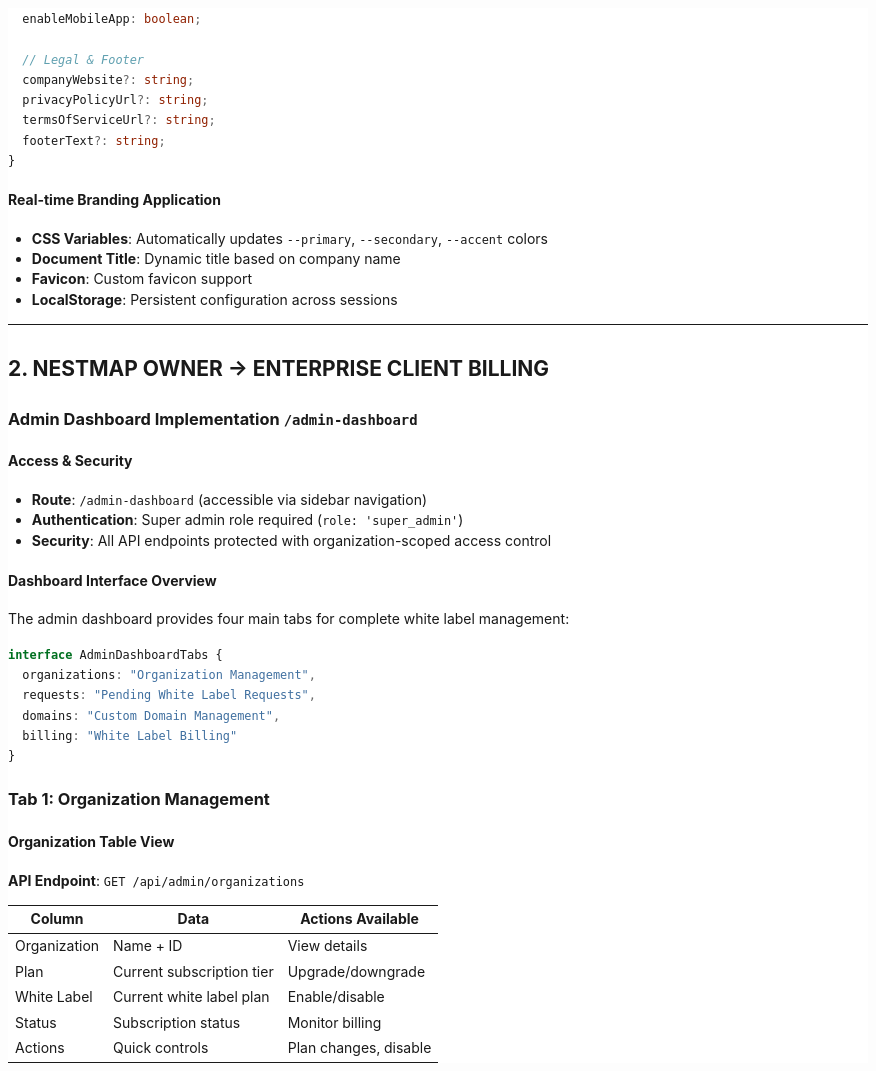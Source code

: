```typescript
  enableMobileApp: boolean;
  
  // Legal & Footer
  companyWebsite?: string;
  privacyPolicyUrl?: string;
  termsOfServiceUrl?: string;
  footerText?: string;
}
```

#### **Real-time Branding Application**
- **CSS Variables**: Automatically updates `--primary`, `--secondary`, `--accent` colors
- **Document Title**: Dynamic title based on company name
- **Favicon**: Custom favicon support
- **LocalStorage**: Persistent configuration across sessions

---

## **2. NESTMAP OWNER → ENTERPRISE CLIENT BILLING**

### **Admin Dashboard Implementation** `/admin-dashboard`

#### **Access & Security**
- **Route**: `/admin-dashboard` (accessible via sidebar navigation)
- **Authentication**: Super admin role required (`role: 'super_admin'`)
- **Security**: All API endpoints protected with organization-scoped access control

#### **Dashboard Interface Overview**
The admin dashboard provides four main tabs for complete white label management:

```typescript
interface AdminDashboardTabs {
  organizations: "Organization Management",
  requests: "Pending White Label Requests", 
  domains: "Custom Domain Management",
  billing: "White Label Billing"
}
```

### **Tab 1: Organization Management**

#### **Organization Table View**
**API Endpoint**: `GET /api/admin/organizations`

| Column | Data | Actions Available |
|--------|------|------------------|
| Organization | Name + ID | View details |
| Plan | Current subscription tier | Upgrade/downgrade |
| White Label | Current white label plan | Enable/disable |
| Status | Subscription status | Monitor billing |
| Actions | Quick controls | Plan changes, disable |
